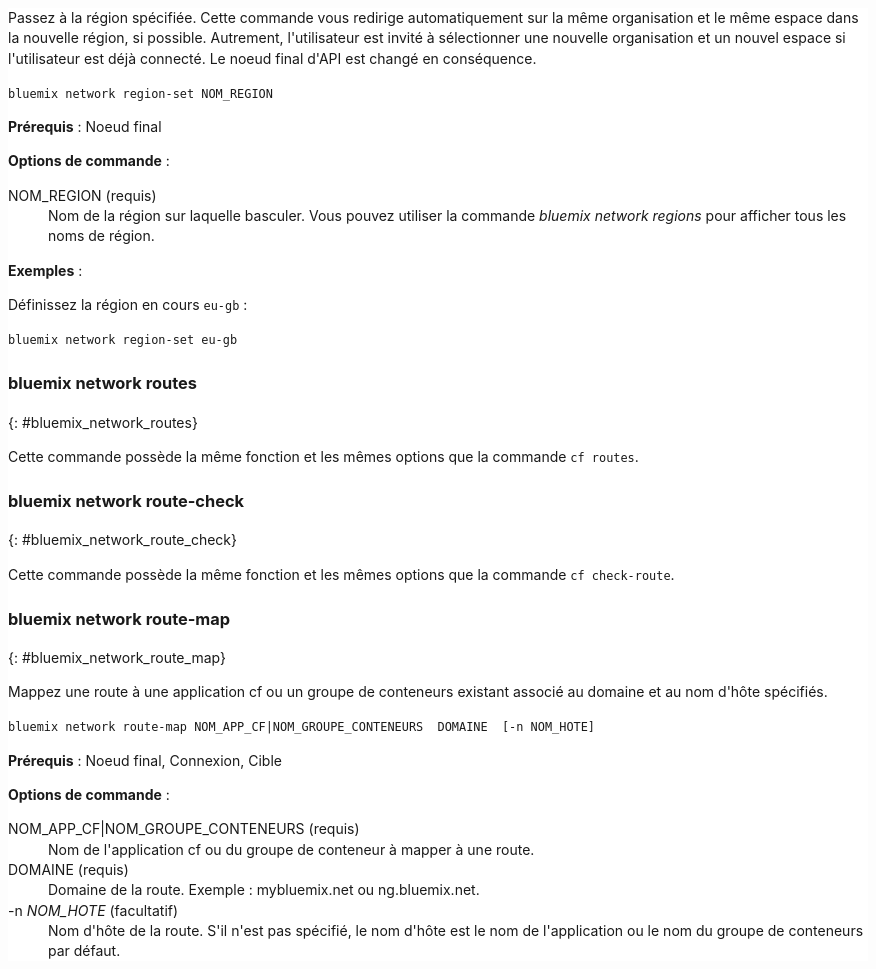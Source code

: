 Passez à la région spécifiée. Cette commande vous redirige automatiquement sur la même organisation et le même espace dans la nouvelle région, si possible. Autrement, l'utilisateur est invité à sélectionner une nouvelle organisation et un nouvel espace si l'utilisateur est déjà connecté. Le noeud final d'API est changé en conséquence.

```
bluemix network region-set NOM_REGION
```

<strong>Prérequis</strong> : Noeud final

<strong>Options de commande</strong> :

   <dl>
   <dt>NOM_REGION (requis)</dt>
   <dd>Nom de la région sur laquelle basculer. Vous pouvez utiliser la commande <i>bluemix network regions</i> pour afficher tous les noms de région.</dd>
    </dl>

<strong>Exemples</strong> :

Définissez la région en cours `eu-gb` :

```
bluemix network region-set eu-gb
```


### bluemix network routes
{: #bluemix_network_routes}

Cette commande possède la même fonction et les mêmes options que la commande `cf routes`.


### bluemix network route-check
{: #bluemix_network_route_check}

Cette commande possède la même fonction et les mêmes options que la commande `cf check-route`.


### bluemix network route-map
{: #bluemix_network_route_map}

Mappez une route à une application cf ou un groupe de conteneurs existant associé au domaine et au nom d'hôte spécifiés.

```
bluemix network route-map NOM_APP_CF|NOM_GROUPE_CONTENEURS  DOMAINE  [-n NOM_HOTE]
```

<strong>Prérequis</strong> : Noeud final, Connexion, Cible

<strong>Options de commande</strong> :

   <dl>
   <dt>NOM_APP_CF|NOM_GROUPE_CONTENEURS (requis)</dt>
   <dd>Nom de l'application cf ou du groupe de conteneur à mapper à une route.</dd>
   <dt>DOMAINE (requis)</dt>
   <dd>Domaine de la route. Exemple : mybluemix.net ou ng.bluemix.net. </dd>
   <dt>-n <i>NOM_HOTE</i> (facultatif)</dt>
   <dd>Nom d'hôte de la route. S'il n'est pas spécifié, le nom d'hôte est le nom de l'application ou le nom du groupe de conteneurs par défaut.</dd>
   </dl>

